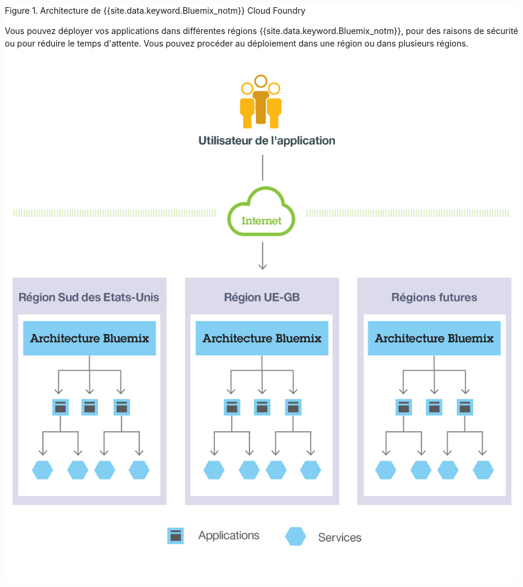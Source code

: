 Figure 1. Architecture de {{site.data.keyword.Bluemix_notm}} Cloud Foundry

Vous pouvez déployer vos applications dans différentes régions {{site.data.keyword.Bluemix_notm}}, pour des raisons de sécurité ou pour réduire le temps d'attente. Vous pouvez procéder au déploiement dans une région ou dans plusieurs régions.


![Développement d'applications dans plusieurs régions](images/multi-region.png)
